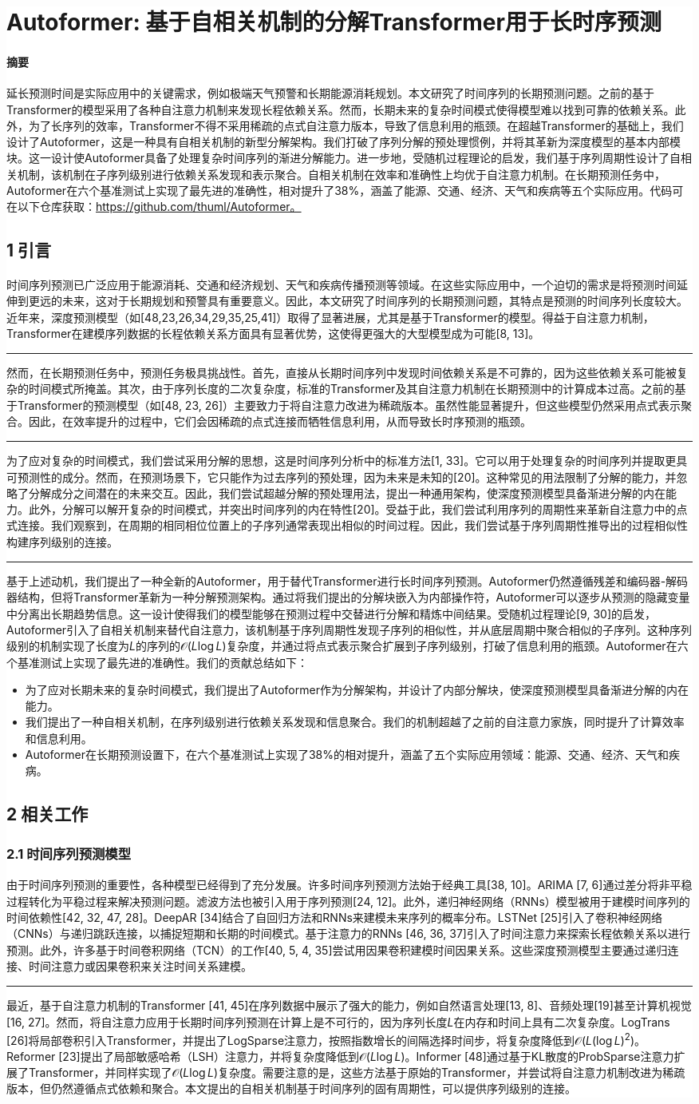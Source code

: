 # Autoformer: 基于自相关机制的分解Transformer用于长时序预测

#### 摘要

延长预测时间是实际应用中的关键需求，例如极端天气预警和长期能源消耗规划。本文研究了时间序列的长期预测问题。之前的基于Transformer的模型采用了各种自注意力机制来发现长程依赖关系。然而，长期未来的复杂时间模式使得模型难以找到可靠的依赖关系。此外，为了长序列的效率，Transformer不得不采用稀疏的点式自注意力版本，导致了信息利用的瓶颈。在超越Transformer的基础上，我们设计了Autoformer，这是一种具有自相关机制的新型分解架构。我们打破了序列分解的预处理惯例，并将其革新为深度模型的基本内部模块。这一设计使Autoformer具备了处理复杂时间序列的渐进分解能力。进一步地，受随机过程理论的启发，我们基于序列周期性设计了自相关机制，该机制在子序列级别进行依赖关系发现和表示聚合。自相关机制在效率和准确性上均优于自注意力机制。在长期预测任务中，Autoformer在六个基准测试上实现了最先进的准确性，相对提升了38%，涵盖了能源、交通、经济、天气和疾病等五个实际应用。代码可在以下仓库获取：https://github.com/thuml/Autoformer。

## 1 引言

时间序列预测已广泛应用于能源消耗、交通和经济规划、天气和疾病传播预测等领域。在这些实际应用中，一个迫切的需求是将预测时间延伸到更远的未来，这对于长期规划和预警具有重要意义。因此，本文研究了时间序列的长期预测问题，其特点是预测的时间序列长度较大。近年来，深度预测模型（如[48,23,26,34,29,35,25,41]）取得了显著进展，尤其是基于Transformer的模型。得益于自注意力机制，Transformer在建模序列数据的长程依赖关系方面具有显著优势，这使得更强大的大型模型成为可能[8, 13]。

---

然而，在长期预测任务中，预测任务极具挑战性。首先，直接从长期时间序列中发现时间依赖关系是不可靠的，因为这些依赖关系可能被复杂的时间模式所掩盖。其次，由于序列长度的二次复杂度，标准的Transformer及其自注意力机制在长期预测中的计算成本过高。之前的基于Transformer的预测模型（如[48, 23, 26]）主要致力于将自注意力改进为稀疏版本。虽然性能显著提升，但这些模型仍然采用点式表示聚合。因此，在效率提升的过程中，它们会因稀疏的点式连接而牺牲信息利用，从而导致长时序预测的瓶颈。

---

为了应对复杂的时间模式，我们尝试采用分解的思想，这是时间序列分析中的标准方法[1, 33]。它可以用于处理复杂的时间序列并提取更具可预测性的成分。然而，在预测场景下，它只能作为过去序列的预处理，因为未来是未知的[20]。这种常见的用法限制了分解的能力，并忽略了分解成分之间潜在的未来交互。因此，我们尝试超越分解的预处理用法，提出一种通用架构，使深度预测模型具备渐进分解的内在能力。此外，分解可以解开复杂的时间模式，并突出时间序列的内在特性[20]。受益于此，我们尝试利用序列的周期性来革新自注意力中的点式连接。我们观察到，在周期的相同相位位置上的子序列通常表现出相似的时间过程。因此，我们尝试基于序列周期性推导出的过程相似性构建序列级别的连接。

---

基于上述动机，我们提出了一种全新的Autoformer，用于替代Transformer进行长时间序列预测。Autoformer仍然遵循残差和编码器-解码器结构，但将Transformer革新为一种分解预测架构。通过将我们提出的分解块嵌入为内部操作符，Autoformer可以逐步从预测的隐藏变量中分离出长期趋势信息。这一设计使得我们的模型能够在预测过程中交替进行分解和精炼中间结果。受随机过程理论[9, 30]的启发，Autoformer引入了自相关机制来替代自注意力，该机制基于序列周期性发现子序列的相似性，并从底层周期中聚合相似的子序列。这种序列级别的机制实现了长度为$L$的序列的$\mathcal{O}(L \log L)$复杂度，并通过将点式表示聚合扩展到子序列级别，打破了信息利用的瓶颈。Autoformer在六个基准测试上实现了最先进的准确性。我们的贡献总结如下：

- 为了应对长期未来的复杂时间模式，我们提出了Autoformer作为分解架构，并设计了内部分解块，使深度预测模型具备渐进分解的内在能力。
- 我们提出了一种自相关机制，在序列级别进行依赖关系发现和信息聚合。我们的机制超越了之前的自注意力家族，同时提升了计算效率和信息利用。
- Autoformer在长期预测设置下，在六个基准测试上实现了38%的相对提升，涵盖了五个实际应用领域：能源、交通、经济、天气和疾病。

## 2 相关工作

### 2.1 时间序列预测模型

由于时间序列预测的重要性，各种模型已经得到了充分发展。许多时间序列预测方法始于经典工具[38, 10]。ARIMA [7, 6]通过差分将非平稳过程转化为平稳过程来解决预测问题。滤波方法也被引入用于序列预测[24, 12]。此外，递归神经网络（RNNs）模型被用于建模时间序列的时间依赖性[42, 32, 47, 28]。DeepAR [34]结合了自回归方法和RNNs来建模未来序列的概率分布。LSTNet [25]引入了卷积神经网络（CNNs）与递归跳跃连接，以捕捉短期和长期的时间模式。基于注意力的RNNs [46, 36, 37]引入了时间注意力来探索长程依赖关系以进行预测。此外，许多基于时间卷积网络（TCN）的工作[40, 5, 4, 35]尝试用因果卷积建模时间因果关系。这些深度预测模型主要通过递归连接、时间注意力或因果卷积来关注时间关系建模。

---

最近，基于自注意力机制的Transformer [41, 45]在序列数据中展示了强大的能力，例如自然语言处理[13, 8]、音频处理[19]甚至计算机视觉[16, 27]。然而，将自注意力应用于长期时间序列预测在计算上是不可行的，因为序列长度$L$在内存和时间上具有二次复杂度。LogTrans [26]将局部卷积引入Transformer，并提出了LogSparse注意力，按照指数增长的间隔选择时间步，将复杂度降低到$\mathcal{O}\left(L(\log L)^{2}\right)$。Reformer [23]提出了局部敏感哈希（LSH）注意力，并将复杂度降低到$\mathcal{O}(L \log L)$。Informer [48]通过基于KL散度的ProbSparse注意力扩展了Transformer，并同样实现了$\mathcal{O}(L \log L)$复杂度。需要注意的是，这些方法基于原始的Transformer，并尝试将自注意力机制改进为稀疏版本，但仍然遵循点式依赖和聚合。本文提出的自相关机制基于时间序列的固有周期性，可以提供序列级别的连接。
